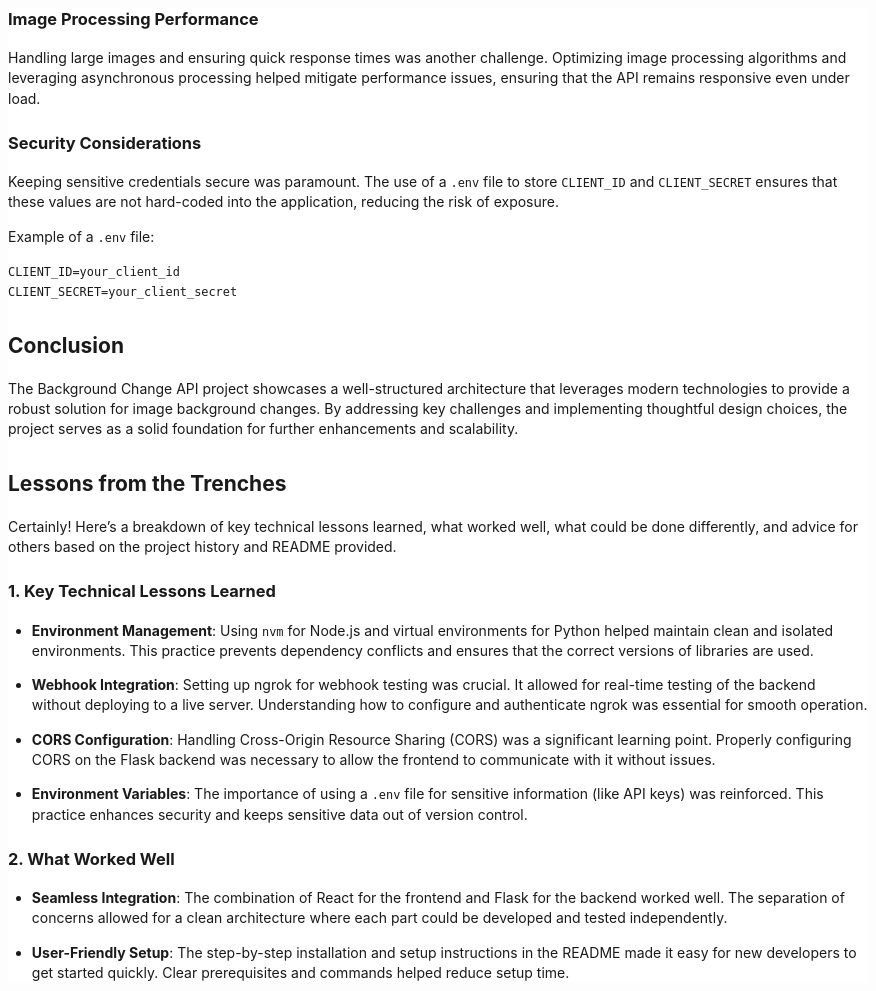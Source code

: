 ### Image Processing Performance
Handling large images and ensuring quick response times was another challenge. Optimizing image processing algorithms and leveraging asynchronous processing helped mitigate performance issues, ensuring that the API remains responsive even under load.

### Security Considerations
Keeping sensitive credentials secure was paramount. The use of a `.env` file to store `CLIENT_ID` and `CLIENT_SECRET` ensures that these values are not hard-coded into the application, reducing the risk of exposure.

Example of a `.env` file:
```env
CLIENT_ID=your_client_id
CLIENT_SECRET=your_client_secret
```

## Conclusion

The Background Change API project showcases a well-structured architecture that leverages modern technologies to provide a robust solution for image background changes. By addressing key challenges and implementing thoughtful design choices, the project serves as a solid foundation for further enhancements and scalability.

## Lessons from the Trenches

Certainly! Here’s a breakdown of key technical lessons learned, what worked well, what could be done differently, and advice for others based on the project history and README provided.

### 1. Key Technical Lessons Learned

- **Environment Management**: Using `nvm` for Node.js and virtual environments for Python helped maintain clean and isolated environments. This practice prevents dependency conflicts and ensures that the correct versions of libraries are used.
  
- **Webhook Integration**: Setting up ngrok for webhook testing was crucial. It allowed for real-time testing of the backend without deploying to a live server. Understanding how to configure and authenticate ngrok was essential for smooth operation.

- **CORS Configuration**: Handling Cross-Origin Resource Sharing (CORS) was a significant learning point. Properly configuring CORS on the Flask backend was necessary to allow the frontend to communicate with it without issues.

- **Environment Variables**: The importance of using a `.env` file for sensitive information (like API keys) was reinforced. This practice enhances security and keeps sensitive data out of version control.

### 2. What Worked Well

- **Seamless Integration**: The combination of React for the frontend and Flask for the backend worked well. The separation of concerns allowed for a clean architecture where each part could be developed and tested independently.

- **User-Friendly Setup**: The step-by-step installation and setup instructions in the README made it easy for new developers to get started quickly. Clear prerequisites and commands helped reduce setup time.
